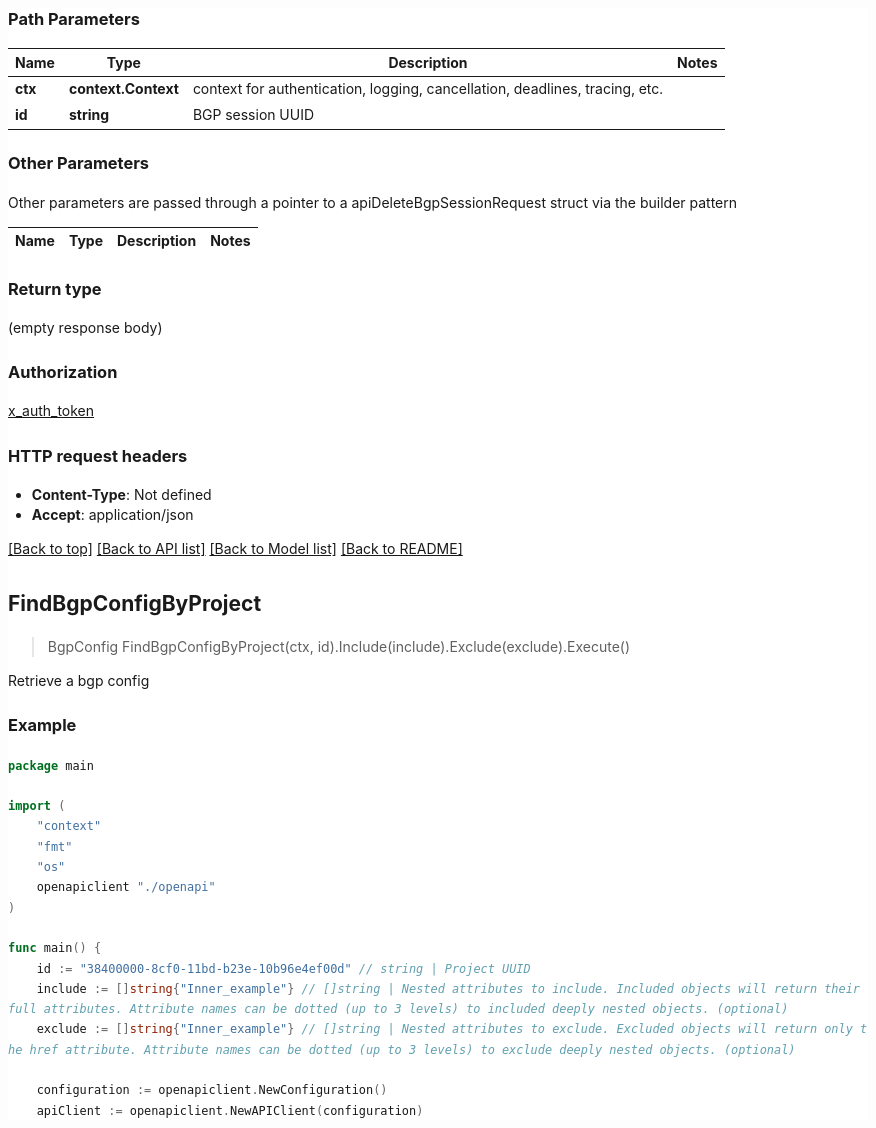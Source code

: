 ### Path Parameters


Name | Type | Description  | Notes
------------- | ------------- | ------------- | -------------
**ctx** | **context.Context** | context for authentication, logging, cancellation, deadlines, tracing, etc.
**id** | **string** | BGP session UUID | 

### Other Parameters

Other parameters are passed through a pointer to a apiDeleteBgpSessionRequest struct via the builder pattern


Name | Type | Description  | Notes
------------- | ------------- | ------------- | -------------


### Return type

 (empty response body)

### Authorization

[x_auth_token](../README.md#x_auth_token)

### HTTP request headers

- **Content-Type**: Not defined
- **Accept**: application/json

[[Back to top]](#) [[Back to API list]](../README.md#documentation-for-api-endpoints)
[[Back to Model list]](../README.md#documentation-for-models)
[[Back to README]](../README.md)


## FindBgpConfigByProject

> BgpConfig FindBgpConfigByProject(ctx, id).Include(include).Exclude(exclude).Execute()

Retrieve a bgp config



### Example

```go
package main

import (
    "context"
    "fmt"
    "os"
    openapiclient "./openapi"
)

func main() {
    id := "38400000-8cf0-11bd-b23e-10b96e4ef00d" // string | Project UUID
    include := []string{"Inner_example"} // []string | Nested attributes to include. Included objects will return their full attributes. Attribute names can be dotted (up to 3 levels) to included deeply nested objects. (optional)
    exclude := []string{"Inner_example"} // []string | Nested attributes to exclude. Excluded objects will return only the href attribute. Attribute names can be dotted (up to 3 levels) to exclude deeply nested objects. (optional)

    configuration := openapiclient.NewConfiguration()
    apiClient := openapiclient.NewAPIClient(configuration)
```